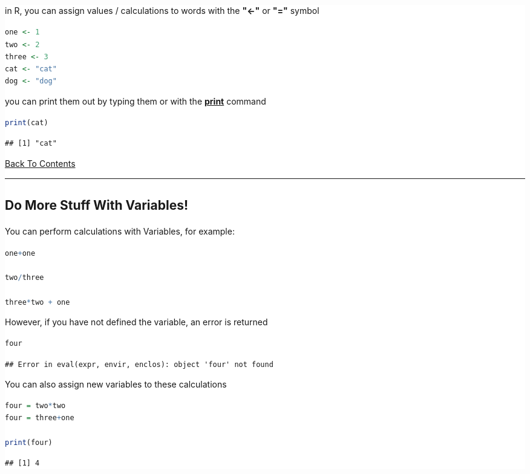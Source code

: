 in R, you can assign values / calculations to words with the __"<-"__ or __"="__ symbol


```r
one <- 1
two <- 2
three <- 3
cat <- "cat"
dog <- "dog"
```

you can print them out by typing them or with the __<u>print</u>__ command


```r
print(cat)
```

```
## [1] "cat"
```

[Back To Contents](#/3)

*** 

## Do More Stuff With Variables!

You can perform calculations with Variables, for example:


```r
one+one

two/three

three*two + one 
```

However, if you have not defined the variable, an error is returned


```r
four
```

```
## Error in eval(expr, envir, enclos): object 'four' not found
```

You can also assign new variables to these calculations

```r
four = two*two
four = three+one

print(four)
```

```
## [1] 4
```
